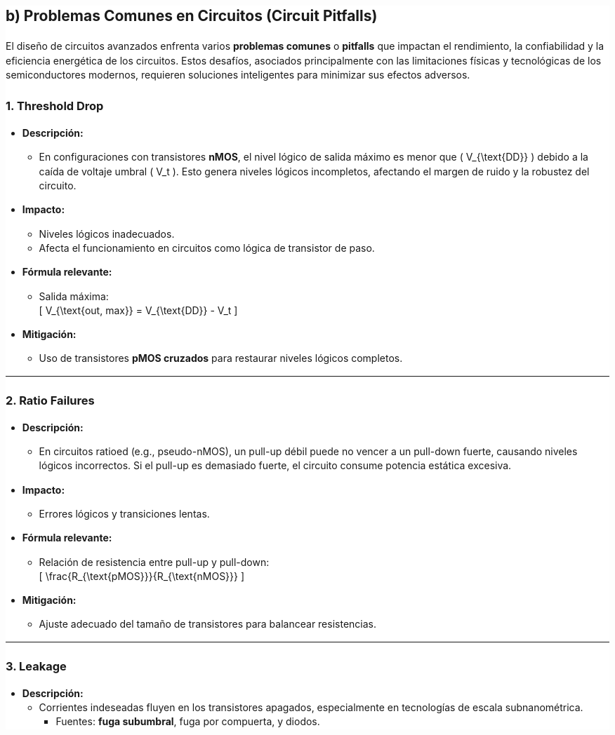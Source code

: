 
## b) Problemas Comunes en Circuitos (Circuit Pitfalls)

El diseño de circuitos avanzados enfrenta varios **problemas comunes** o **pitfalls** que impactan el rendimiento, la confiabilidad y la eficiencia energética de los circuitos. Estos desafíos, asociados principalmente con las limitaciones físicas y tecnológicas de los semiconductores modernos, requieren soluciones inteligentes para minimizar sus efectos adversos.


### **1. Threshold Drop**
- **Descripción:**
  - En configuraciones con transistores **nMOS**, el nivel lógico de salida máximo es menor que \( V_{\text{DD}} \) debido a la caída de voltaje umbral \( V_t \). Esto genera niveles lógicos incompletos, afectando el margen de ruido y la robustez del circuito.

- **Impacto:**
  - Niveles lógicos inadecuados.
  - Afecta el funcionamiento en circuitos como lógica de transistor de paso.

- **Fórmula relevante:**
  - Salida máxima:  
    \[
    V_{\text{out, max}} = V_{\text{DD}} - V_t
    \]

- **Mitigación:**
  - Uso de transistores **pMOS cruzados** para restaurar niveles lógicos completos.

---

### **2. Ratio Failures**
- **Descripción:**
  - En circuitos ratioed (e.g., pseudo-nMOS), un pull-up débil puede no vencer a un pull-down fuerte, causando niveles lógicos incorrectos. Si el pull-up es demasiado fuerte, el circuito consume potencia estática excesiva.

- **Impacto:**
  - Errores lógicos y transiciones lentas.

- **Fórmula relevante:**
  - Relación de resistencia entre pull-up y pull-down:  
    \[
    \frac{R_{\text{pMOS}}}{R_{\text{nMOS}}}
    \]

- **Mitigación:**
  - Ajuste adecuado del tamaño de transistores para balancear resistencias.


---

### **3. Leakage**
- **Descripción:**
  - Corrientes indeseadas fluyen en los transistores apagados, especialmente en tecnologías de escala subnanométrica.  
    - Fuentes: **fuga subumbral**, fuga por compuerta, y diodos.

